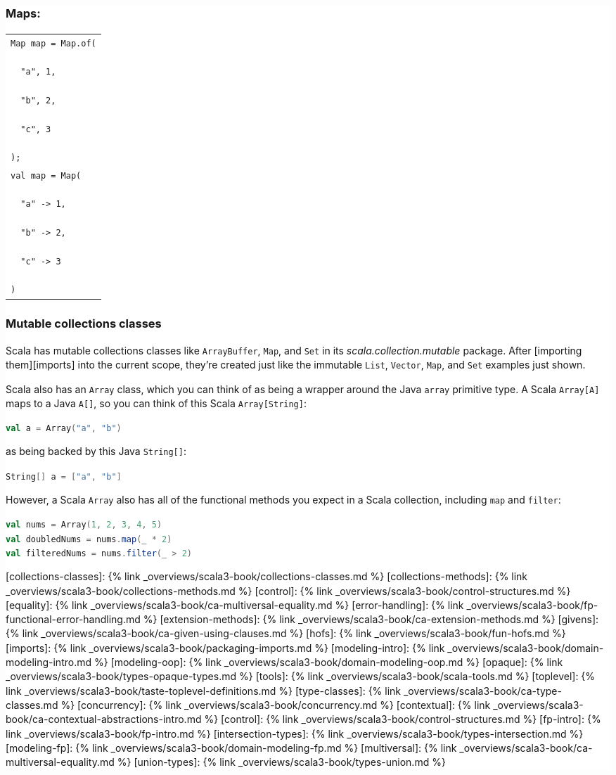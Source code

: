 
### Maps:

<table>
  <tbody>
    <tr>
      <td class="java-block">
        <code>Map map = Map.of(
        <br>&nbsp; "a", 1, 
        <br>&nbsp; "b", 2,
        <br>&nbsp; "c", 3
        <br>);</code>
      </td>
    </tr>
    <tr>
      <td class="scala-block">
        <code>val map = Map(
        <br>&nbsp; "a" -&gt; 1, 
        <br>&nbsp; "b" -&gt; 2, 
        <br>&nbsp; "c" -&gt; 3
        <br>)</code>
      </td>
    </tr>
  </tbody>
</table>


### Mutable collections classes

Scala has mutable collections classes like `ArrayBuffer`, `Map`, and `Set` in its _scala.collection.mutable_ package.
After [importing them][imports] into the current scope, they’re created just like the immutable `List`, `Vector`, `Map`, and `Set` examples just shown.

Scala also has an `Array` class, which you can think of as being a wrapper around the Java `array` primitive type.
A Scala `Array[A]` maps to a Java `A[]`, so you can think of this Scala `Array[String]`:

```scala
val a = Array("a", "b")
```

as being backed by this Java `String[]`:

```scala
String[] a = ["a", "b"]
```

However, a Scala `Array` also has all of the functional methods you expect in a Scala collection, including `map` and `filter`:

```scala
val nums = Array(1, 2, 3, 4, 5)
val doubledNums = nums.map(_ * 2)
val filteredNums = nums.filter(_ > 2)
```


[collections-classes]: {% link _overviews/scala3-book/collections-classes.md %}
[collections-methods]: {% link _overviews/scala3-book/collections-methods.md %}
[control]: {% link _overviews/scala3-book/control-structures.md %}
[equality]: {% link _overviews/scala3-book/ca-multiversal-equality.md %}
[error-handling]: {% link _overviews/scala3-book/fp-functional-error-handling.md %}
[extension-methods]: {% link _overviews/scala3-book/ca-extension-methods.md %}
[givens]: {% link _overviews/scala3-book/ca-given-using-clauses.md %}
[hofs]: {% link _overviews/scala3-book/fun-hofs.md %}
[imports]: {% link _overviews/scala3-book/packaging-imports.md %}
[modeling-intro]: {% link _overviews/scala3-book/domain-modeling-intro.md %}
[modeling-oop]: {% link _overviews/scala3-book/domain-modeling-oop.md %}
[opaque]: {% link _overviews/scala3-book/types-opaque-types.md %}
[tools]: {% link _overviews/scala3-book/scala-tools.md %}
[toplevel]: {% link _overviews/scala3-book/taste-toplevel-definitions.md %}
[type-classes]: {% link _overviews/scala3-book/ca-type-classes.md %}
[concurrency]: {% link _overviews/scala3-book/concurrency.md %}
[contextual]: {% link _overviews/scala3-book/ca-contextual-abstractions-intro.md %}
[control]: {% link _overviews/scala3-book/control-structures.md %}
[fp-intro]: {% link _overviews/scala3-book/fp-intro.md %}
[intersection-types]: {% link _overviews/scala3-book/types-intersection.md %}
[modeling-fp]: {% link _overviews/scala3-book/domain-modeling-fp.md %}
[multiversal]: {% link _overviews/scala3-book/ca-multiversal-equality.md %}
[union-types]: {% link _overviews/scala3-book/types-union.md %}